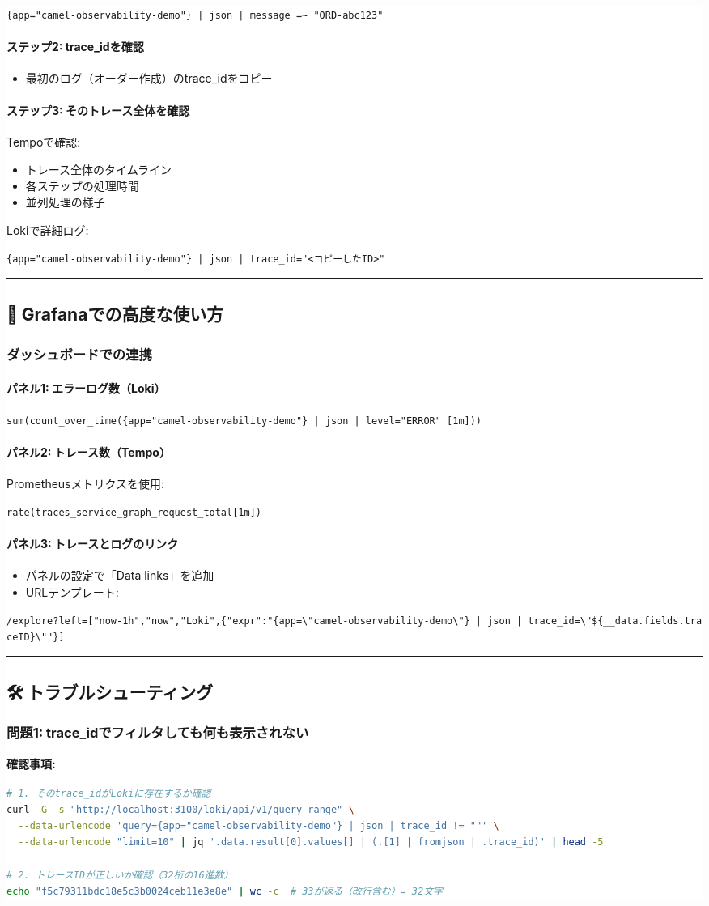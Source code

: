 ```logql
{app="camel-observability-demo"} | json | message =~ "ORD-abc123"
```

#### **ステップ2: trace_idを確認**

- 最初のログ（オーダー作成）のtrace_idをコピー

#### **ステップ3: そのトレース全体を確認**

Tempoで確認:
- トレース全体のタイムライン
- 各ステップの処理時間
- 並列処理の様子

Lokiで詳細ログ:
```logql
{app="camel-observability-demo"} | json | trace_id="<コピーしたID>"
```

---

## 🎯 Grafanaでの高度な使い方

### ダッシュボードでの連携

#### **パネル1: エラーログ数（Loki）**

```logql
sum(count_over_time({app="camel-observability-demo"} | json | level="ERROR" [1m]))
```

#### **パネル2: トレース数（Tempo）**

Prometheusメトリクスを使用:
```promql
rate(traces_service_graph_request_total[1m])
```

#### **パネル3: トレースとログのリンク**

- パネルの設定で「Data links」を追加
- URLテンプレート:
```
/explore?left=["now-1h","now","Loki",{"expr":"{app=\"camel-observability-demo\"} | json | trace_id=\"${__data.fields.traceID}\""}]
```

---

## 🛠️ トラブルシューティング

### 問題1: trace_idでフィルタしても何も表示されない

**確認事項:**
```bash
# 1. そのtrace_idがLokiに存在するか確認
curl -G -s "http://localhost:3100/loki/api/v1/query_range" \
  --data-urlencode 'query={app="camel-observability-demo"} | json | trace_id != ""' \
  --data-urlencode "limit=10" | jq '.data.result[0].values[] | (.[1] | fromjson | .trace_id)' | head -5

# 2. トレースIDが正しいか確認（32桁の16進数）
echo "f5c79311bdc18e5c3b0024ceb11e3e8e" | wc -c  # 33が返る（改行含む）= 32文字
```
